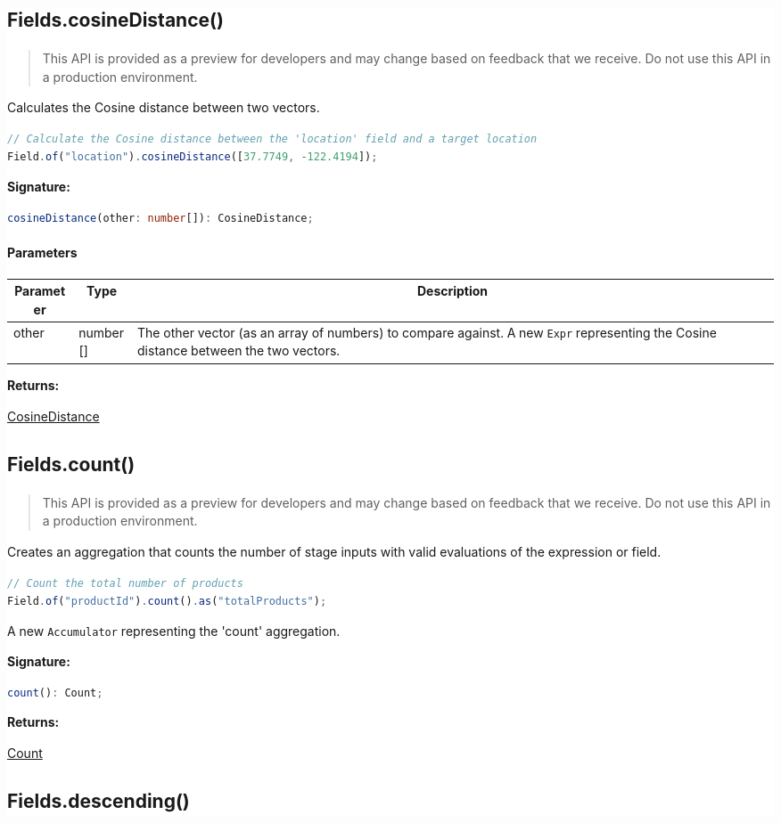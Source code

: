 ## Fields.cosineDistance()

> This API is provided as a preview for developers and may change based on feedback that we receive. Do not use this API in a production environment.
> 

Calculates the Cosine distance between two vectors.

```typescript
// Calculate the Cosine distance between the 'location' field and a target location
Field.of("location").cosineDistance([37.7749, -122.4194]);

```

<b>Signature:</b>

```typescript
cosineDistance(other: number[]): CosineDistance;
```

#### Parameters

|  Parameter | Type | Description |
|  --- | --- | --- |
|  other | number\[\] | The other vector (as an array of numbers) to compare against.  A new <code>Expr</code> representing the Cosine distance between the two vectors. |

<b>Returns:</b>

[CosineDistance](./firestore_.cosinedistance.md#cosinedistance_class)

## Fields.count()

> This API is provided as a preview for developers and may change based on feedback that we receive. Do not use this API in a production environment.
> 

Creates an aggregation that counts the number of stage inputs with valid evaluations of the expression or field.

```typescript
// Count the total number of products
Field.of("productId").count().as("totalProducts");

```
 A new `Accumulator` representing the 'count' aggregation.

<b>Signature:</b>

```typescript
count(): Count;
```
<b>Returns:</b>

[Count](./firestore_.count.md#count_class)

## Fields.descending()
